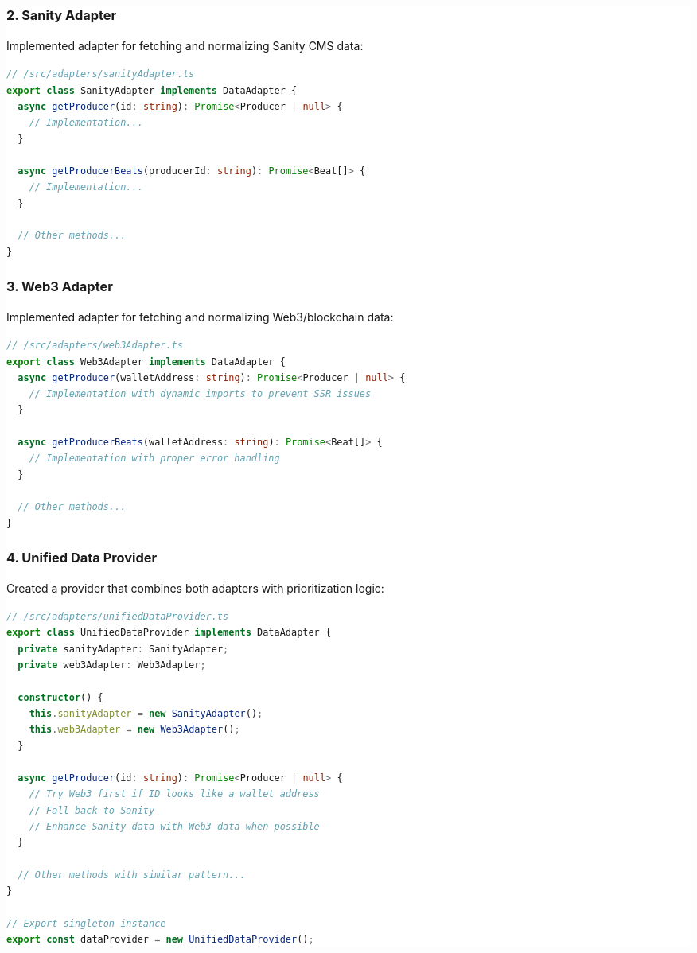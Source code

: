 ### 2. Sanity Adapter

Implemented adapter for fetching and normalizing Sanity CMS data:

```typescript
// /src/adapters/sanityAdapter.ts
export class SanityAdapter implements DataAdapter {
  async getProducer(id: string): Promise<Producer | null> {
    // Implementation...
  }

  async getProducerBeats(producerId: string): Promise<Beat[]> {
    // Implementation...
  }

  // Other methods...
}
```

### 3. Web3 Adapter

Implemented adapter for fetching and normalizing Web3/blockchain data:

```typescript
// /src/adapters/web3Adapter.ts
export class Web3Adapter implements DataAdapter {
  async getProducer(walletAddress: string): Promise<Producer | null> {
    // Implementation with dynamic imports to prevent SSR issues
  }

  async getProducerBeats(walletAddress: string): Promise<Beat[]> {
    // Implementation with proper error handling
  }

  // Other methods...
}
```

### 4. Unified Data Provider

Created a provider that combines both adapters with prioritization logic:

```typescript
// /src/adapters/unifiedDataProvider.ts
export class UnifiedDataProvider implements DataAdapter {
  private sanityAdapter: SanityAdapter;
  private web3Adapter: Web3Adapter;
  
  constructor() {
    this.sanityAdapter = new SanityAdapter();
    this.web3Adapter = new Web3Adapter();
  }
  
  async getProducer(id: string): Promise<Producer | null> {
    // Try Web3 first if ID looks like a wallet address
    // Fall back to Sanity
    // Enhance Sanity data with Web3 data when possible
  }

  // Other methods with similar pattern...
}

// Export singleton instance
export const dataProvider = new UnifiedDataProvider();
```
